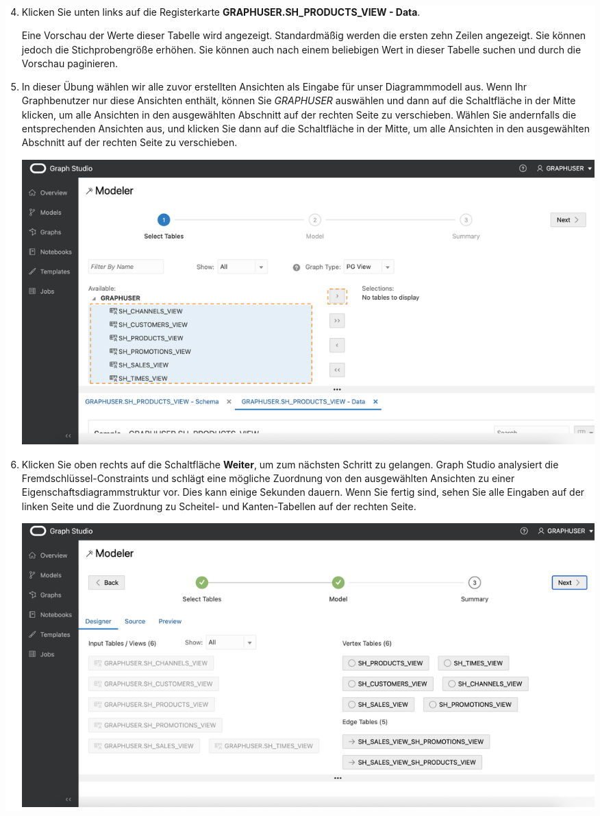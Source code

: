4.  Klicken Sie unten links auf die Registerkarte **GRAPHUSER.SH\_PRODUCTS\_VIEW - Data**.
    
    Eine Vorschau der Werte dieser Tabelle wird angezeigt. Standardmäßig werden die ersten zehn Zeilen angezeigt. Sie können jedoch die Stichprobengröße erhöhen. Sie können auch nach einem beliebigen Wert in dieser Tabelle suchen und durch die Vorschau paginieren.
    
5.  In dieser Übung wählen wir alle zuvor erstellten Ansichten als Eingabe für unser Diagrammmodell aus. Wenn Ihr Graphbenutzer nur diese Ansichten enthält, können Sie _GRAPHUSER_ auswählen und dann auf die Schaltfläche in der Mitte klicken, um alle Ansichten in den ausgewählten Abschnitt auf der rechten Seite zu verschieben. Wählen Sie andernfalls die entsprechenden Ansichten aus, und klicken Sie dann auf die Schaltfläche in der Mitte, um alle Ansichten in den ausgewählten Abschnitt auf der rechten Seite zu verschieben.
    
    ![Wählen Sie alle relevanten Ansichten für das Diagramm aus](./images/modeler-views-selected.png "Wählen Sie alle relevanten Ansichten für das Diagramm aus ")
    
6.  Klicken Sie oben rechts auf die Schaltfläche **Weiter**, um zum nächsten Schritt zu gelangen. Graph Studio analysiert die Fremdschlüssel-Constraints und schlägt eine mögliche Zuordnung von den ausgewählten Ansichten zu einer Eigenschaftsdiagrammstruktur vor. Dies kann einige Sekunden dauern. Wenn Sie fertig sind, sehen Sie alle Eingaben auf der linken Seite und die Zuordnung zu Scheitel- und Kanten-Tabellen auf der rechten Seite.
    
    ![Modeler-Ausgabe des Diagrammmodells aus eingegebenen Ansichten](./images/modeler-sh-model.png "Modeler-Ausgabe des Diagrammmodells aus eingegebenen Ansichten ")
    